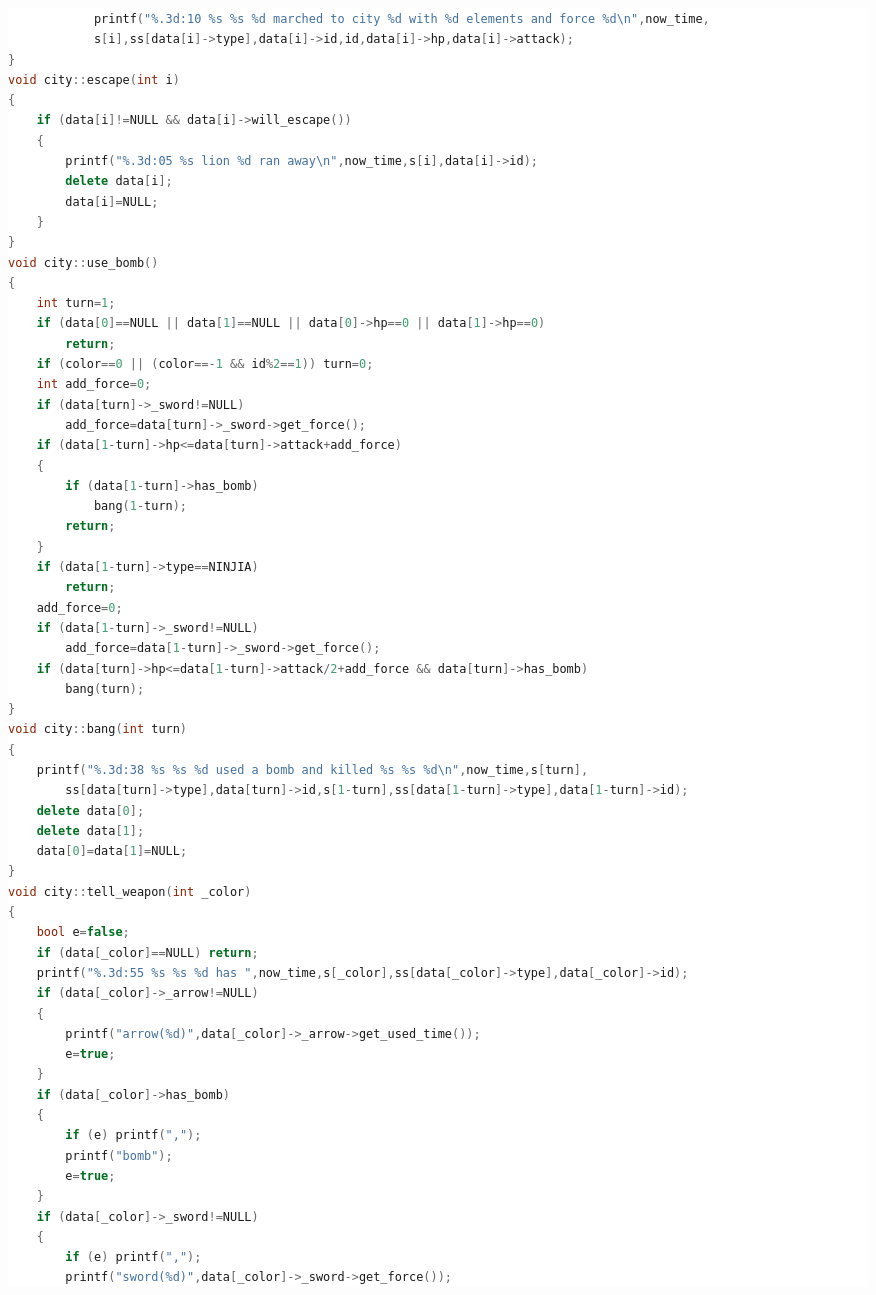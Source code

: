 ```c++
            printf("%.3d:10 %s %s %d marched to city %d with %d elements and force %d\n",now_time,
            s[i],ss[data[i]->type],data[i]->id,id,data[i]->hp,data[i]->attack);
}
void city::escape(int i)
{
    if (data[i]!=NULL && data[i]->will_escape())
    {
        printf("%.3d:05 %s lion %d ran away\n",now_time,s[i],data[i]->id);
        delete data[i];
        data[i]=NULL;
    }
}
void city::use_bomb()
{
    int turn=1;
    if (data[0]==NULL || data[1]==NULL || data[0]->hp==0 || data[1]->hp==0)
        return;
    if (color==0 || (color==-1 && id%2==1)) turn=0;
    int add_force=0;
    if (data[turn]->_sword!=NULL)
        add_force=data[turn]->_sword->get_force();
    if (data[1-turn]->hp<=data[turn]->attack+add_force)
    {
        if (data[1-turn]->has_bomb)
            bang(1-turn);
        return;
    }
    if (data[1-turn]->type==NINJIA)
        return;
    add_force=0;
    if (data[1-turn]->_sword!=NULL)
        add_force=data[1-turn]->_sword->get_force();
    if (data[turn]->hp<=data[1-turn]->attack/2+add_force && data[turn]->has_bomb)
        bang(turn);
}
void city::bang(int turn)
{
    printf("%.3d:38 %s %s %d used a bomb and killed %s %s %d\n",now_time,s[turn],
        ss[data[turn]->type],data[turn]->id,s[1-turn],ss[data[1-turn]->type],data[1-turn]->id);
    delete data[0];
    delete data[1];
    data[0]=data[1]=NULL;
}
void city::tell_weapon(int _color)
{
    bool e=false;
    if (data[_color]==NULL) return;
    printf("%.3d:55 %s %s %d has ",now_time,s[_color],ss[data[_color]->type],data[_color]->id);
    if (data[_color]->_arrow!=NULL)
    {
        printf("arrow(%d)",data[_color]->_arrow->get_used_time());
        e=true;
    }
    if (data[_color]->has_bomb)
    {
        if (e) printf(",");
        printf("bomb");
        e=true;
    }
    if (data[_color]->_sword!=NULL)
    {
        if (e) printf(",");
        printf("sword(%d)",data[_color]->_sword->get_force());
```